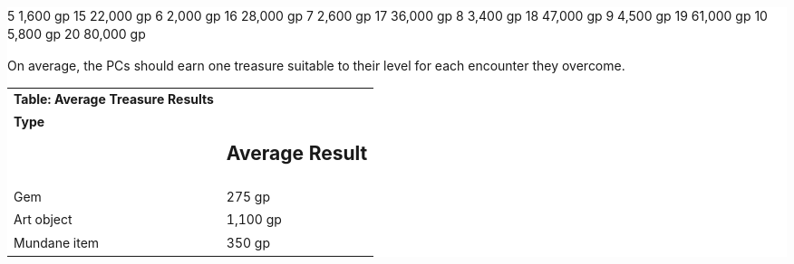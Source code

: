 <tr class="odd">
<td>5</td>
<td>1,600 gp</td>
<td>15</td>
<td>22,000 gp</td>
</tr>
<tr class="even">
<td>6</td>
<td>2,000 gp</td>
<td>16</td>
<td>28,000 gp</td>
</tr>
<tr class="odd">
<td>7</td>
<td>2,600 gp</td>
<td>17</td>
<td>36,000 gp</td>
</tr>
<tr class="even">
<td>8</td>
<td>3,400 gp</td>
<td>18</td>
<td>47,000 gp</td>
</tr>
<tr class="odd">
<td>9</td>
<td>4,500 gp</td>
<td>19</td>
<td>61,000 gp</td>
</tr>
<tr class="even">
<td>10</td>
<td>5,800 gp</td>
<td>20</td>
<td>80,000 gp</td>
</tr>
</tbody>
</table>

On average, the PCs should earn one treasure suitable to their level for
each encounter they overcome.

<table>
<tbody>
<tr class="odd">
<td><strong>Table: Average Treasure Results</strong></td>
<td></td>
</tr>
<tr class="even">
<td><strong>Type</strong></td>
<td><h2 id="average-result">Average Result</h2></td>
</tr>
<tr class="odd">
<td>Gem</td>
<td>275 gp</td>
</tr>
<tr class="even">
<td>Art object</td>
<td>1,100 gp</td>
</tr>
<tr class="odd">
<td>Mundane item</td>
<td>350 gp</td>
</tr>